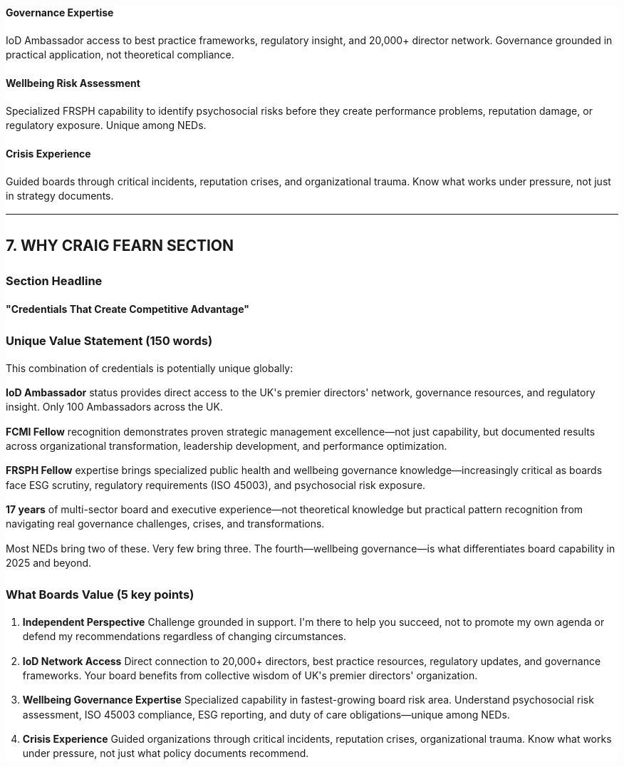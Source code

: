 #### Governance Expertise
IoD Ambassador access to best practice frameworks, regulatory insight, and 20,000+ director network. Governance grounded in practical application, not theoretical compliance.

#### Wellbeing Risk Assessment
Specialized FRSPH capability to identify psychosocial risks before they create performance problems, reputation damage, or regulatory exposure. Unique among NEDs.

#### Crisis Experience
Guided boards through critical incidents, reputation crises, and organizational trauma. Know what works under pressure, not just in strategy documents.

---

## 7. WHY CRAIG FEARN SECTION

### Section Headline
**"Credentials That Create Competitive Advantage"**

### Unique Value Statement (150 words)
This combination of credentials is potentially unique globally:

**IoD Ambassador** status provides direct access to the UK's premier directors' network, governance resources, and regulatory insight. Only 100 Ambassadors across the UK.

**FCMI Fellow** recognition demonstrates proven strategic management excellence—not just capability, but documented results across organizational transformation, leadership development, and performance optimization.

**FRSPH Fellow** expertise brings specialized public health and wellbeing governance knowledge—increasingly critical as boards face ESG scrutiny, regulatory requirements (ISO 45003), and psychosocial risk exposure.

**17 years** of multi-sector board and executive experience—not theoretical knowledge but practical pattern recognition from navigating real governance challenges, crises, and transformations.

Most NEDs bring two of these. Very few bring three. The fourth—wellbeing governance—is what differentiates board capability in 2025 and beyond.

### What Boards Value (5 key points)

1. **Independent Perspective**
   Challenge grounded in support. I'm there to help you succeed, not to promote my own agenda or defend my recommendations regardless of changing circumstances.

2. **IoD Network Access**
   Direct connection to 20,000+ directors, best practice resources, regulatory updates, and governance frameworks. Your board benefits from collective wisdom of UK's premier directors' organization.

3. **Wellbeing Governance Expertise**
   Specialized capability in fastest-growing board risk area. Understand psychosocial risk assessment, ISO 45003 compliance, ESG reporting, and duty of care obligations—unique among NEDs.

4. **Crisis Experience**
   Guided organizations through critical incidents, reputation crises, organizational trauma. Know what works under pressure, not just what policy documents recommend.
